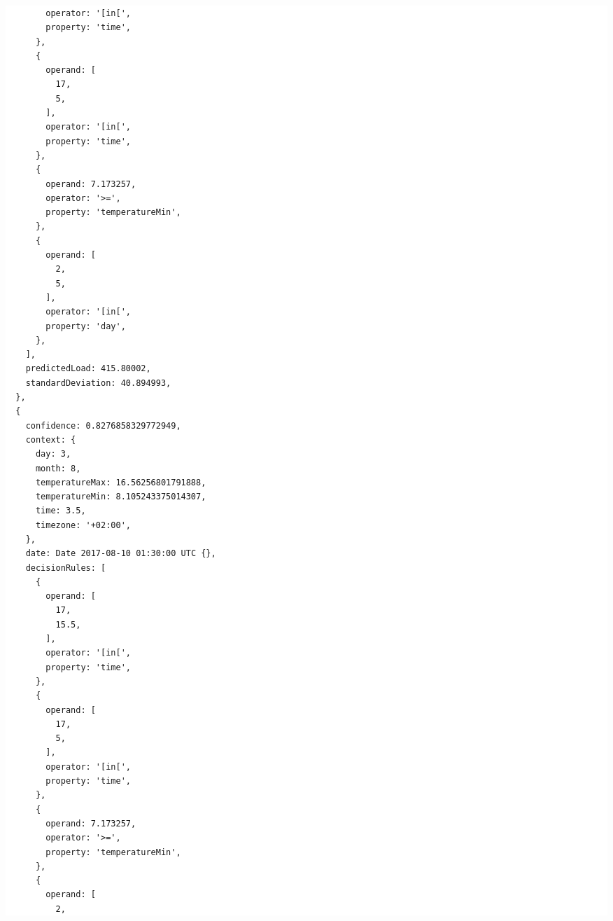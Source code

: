             operator: '[in[',
            property: 'time',
          },
          {
            operand: [
              17,
              5,
            ],
            operator: '[in[',
            property: 'time',
          },
          {
            operand: 7.173257,
            operator: '>=',
            property: 'temperatureMin',
          },
          {
            operand: [
              2,
              5,
            ],
            operator: '[in[',
            property: 'day',
          },
        ],
        predictedLoad: 415.80002,
        standardDeviation: 40.894993,
      },
      {
        confidence: 0.8276858329772949,
        context: {
          day: 3,
          month: 8,
          temperatureMax: 16.56256801791888,
          temperatureMin: 8.105243375014307,
          time: 3.5,
          timezone: '+02:00',
        },
        date: Date 2017-08-10 01:30:00 UTC {},
        decisionRules: [
          {
            operand: [
              17,
              15.5,
            ],
            operator: '[in[',
            property: 'time',
          },
          {
            operand: [
              17,
              5,
            ],
            operator: '[in[',
            property: 'time',
          },
          {
            operand: 7.173257,
            operator: '>=',
            property: 'temperatureMin',
          },
          {
            operand: [
              2,